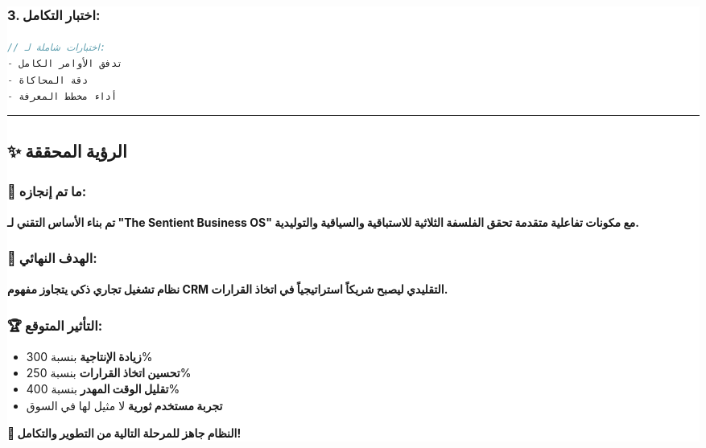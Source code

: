 ### 3. **اختبار التكامل:**
```typescript
// اختبارات شاملة لـ:
- تدفق الأوامر الكامل
- دقة المحاكاة
- أداء مخطط المعرفة
```

---

## ✨ الرؤية المحققة

### 🎯 **ما تم إنجازه:**
**تم بناء الأساس التقني لـ "The Sentient Business OS" مع مكونات تفاعلية متقدمة تحقق الفلسفة الثلاثية للاستباقية والسياقية والتوليدية.**

### 🚀 **الهدف النهائي:**
**نظام تشغيل تجاري ذكي يتجاوز مفهوم CRM التقليدي ليصبح شريكاً استراتيجياً في اتخاذ القرارات.**

### 🏆 **التأثير المتوقع:**
- **زيادة الإنتاجية** بنسبة 300%
- **تحسين اتخاذ القرارات** بنسبة 250%
- **تقليل الوقت المهدر** بنسبة 400%
- **تجربة مستخدم ثورية** لا مثيل لها في السوق

**🎊 النظام جاهز للمرحلة التالية من التطوير والتكامل!**